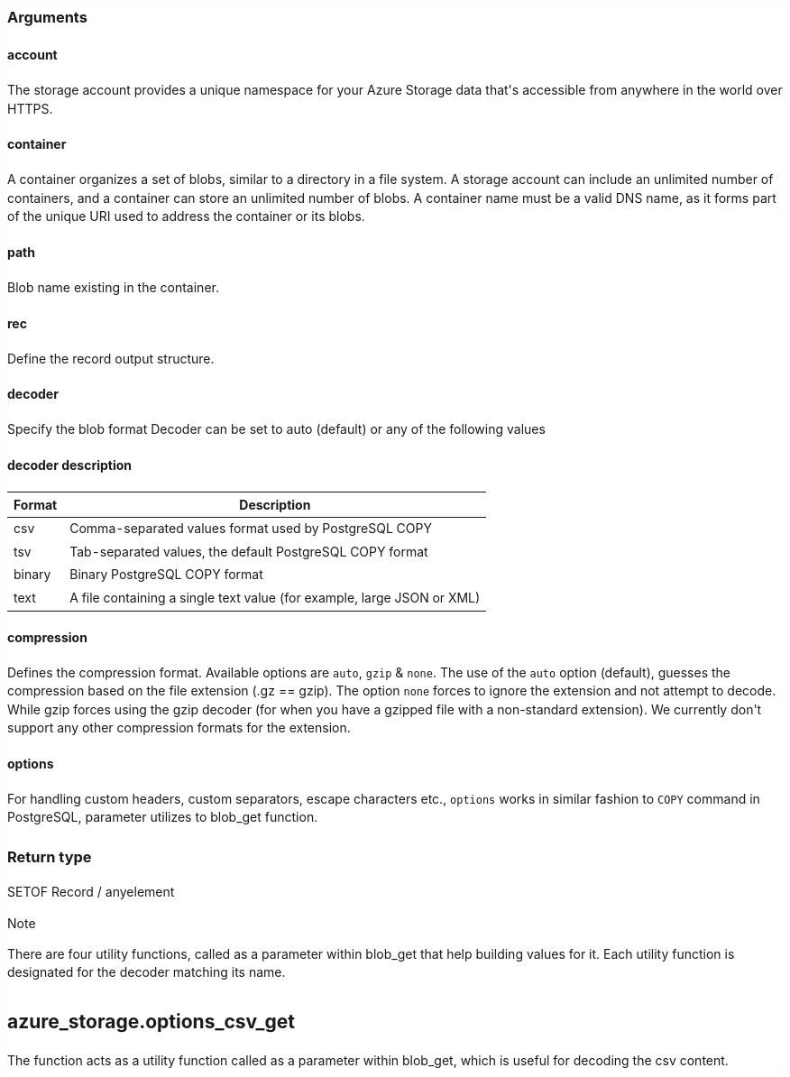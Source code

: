 ### Arguments
#### account
The storage account provides a unique namespace for your Azure Storage data that's accessible from anywhere in the world over HTTPS.
#### container
A container organizes a set of blobs, similar to a directory in a file system. A storage account can include an unlimited number of containers, and a container can store an unlimited number of blobs.
A container name must be a valid DNS name, as it forms part of the unique URI used to address the container or its blobs.
#### path
Blob name existing in the container.
#### rec
Define the record output structure.
#### decoder
Specify the blob format
Decoder can be set to auto (default) or any of the following values
#### decoder description
| **Format** | **Description**                                          |
|------------|----------------------------------------------------------|
| csv        | Comma-separated values format used by PostgreSQL COPY    |
| tsv        | Tab-separated values, the default PostgreSQL COPY format |
| binary     | Binary PostgreSQL COPY format                            |
| text       | A file containing a single text value (for example, large JSON or XML)                            |

#### compression
Defines the compression format. Available options are `auto`, `gzip` & `none`. The use of the `auto` option (default), guesses the compression based on the file extension (.gz == gzip). The option `none` forces to ignore the extension and not attempt to decode. While gzip forces using the gzip decoder (for when you have a gzipped file with a non-standard extension). We currently don't support any other compression formats for the extension.
#### options
For handling custom headers, custom separators, escape characters etc., `options` works in similar fashion to `COPY` command in PostgreSQL, parameter utilizes to blob_get function.

### Return type
SETOF Record / anyelement

> [!Note]
> There are four utility functions, called as a parameter within blob_get that help building values for it. Each utility function is designated for the decoder matching its name.

## azure_storage.options_csv_get
The function acts as a utility function called as a parameter within blob_get, which is useful for decoding the csv content.

